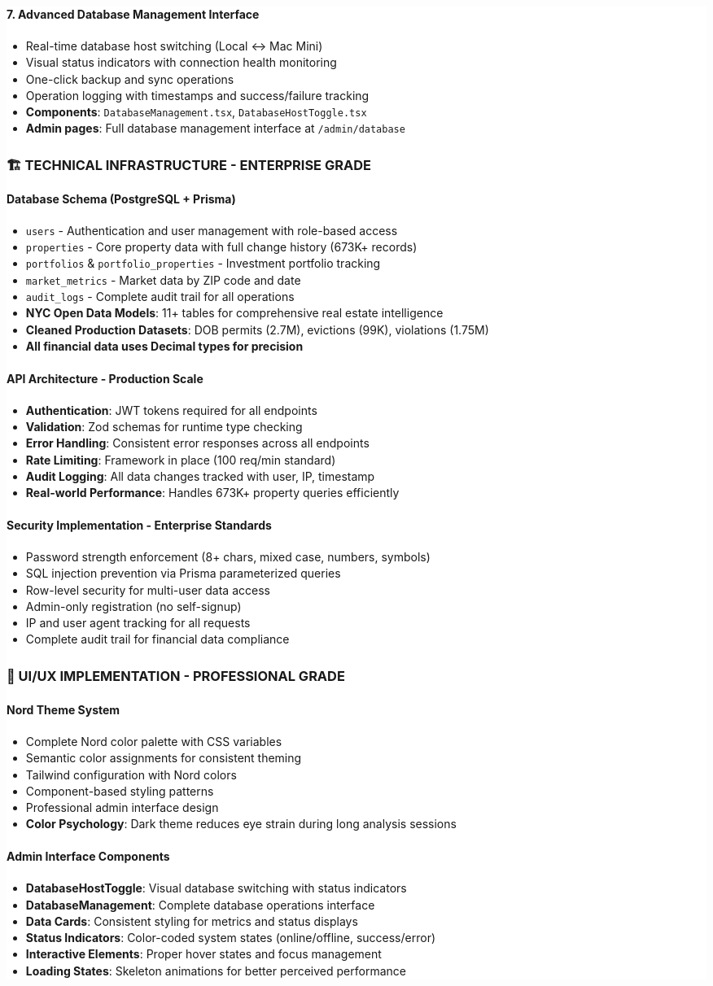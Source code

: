 #### 7. **Advanced Database Management Interface**
- Real-time database host switching (Local ↔ Mac Mini)
- Visual status indicators with connection health monitoring
- One-click backup and sync operations
- Operation logging with timestamps and success/failure tracking
- **Components**: `DatabaseManagement.tsx`, `DatabaseHostToggle.tsx`
- **Admin pages**: Full database management interface at `/admin/database`

### 🏗️ TECHNICAL INFRASTRUCTURE - ENTERPRISE GRADE

#### **Database Schema** (PostgreSQL + Prisma)
- `users` - Authentication and user management with role-based access
- `properties` - Core property data with full change history (673K+ records)
- `portfolios` & `portfolio_properties` - Investment portfolio tracking
- `market_metrics` - Market data by ZIP code and date
- `audit_logs` - Complete audit trail for all operations
- **NYC Open Data Models**: 11+ tables for comprehensive real estate intelligence
- **Cleaned Production Datasets**: DOB permits (2.7M), evictions (99K), violations (1.75M)
- **All financial data uses Decimal types for precision**

#### **API Architecture - Production Scale**
- **Authentication**: JWT tokens required for all endpoints
- **Validation**: Zod schemas for runtime type checking
- **Error Handling**: Consistent error responses across all endpoints
- **Rate Limiting**: Framework in place (100 req/min standard)
- **Audit Logging**: All data changes tracked with user, IP, timestamp
- **Real-world Performance**: Handles 673K+ property queries efficiently

#### **Security Implementation - Enterprise Standards**
- Password strength enforcement (8+ chars, mixed case, numbers, symbols)
- SQL injection prevention via Prisma parameterized queries
- Row-level security for multi-user data access
- Admin-only registration (no self-signup)
- IP and user agent tracking for all requests
- Complete audit trail for financial data compliance

### 🎨 UI/UX IMPLEMENTATION - PROFESSIONAL GRADE

#### **Nord Theme System**
- Complete Nord color palette with CSS variables
- Semantic color assignments for consistent theming
- Tailwind configuration with Nord colors
- Component-based styling patterns
- Professional admin interface design
- **Color Psychology**: Dark theme reduces eye strain during long analysis sessions

#### **Admin Interface Components**
- **DatabaseHostToggle**: Visual database switching with status indicators
- **DatabaseManagement**: Complete database operations interface
- **Data Cards**: Consistent styling for metrics and status displays
- **Status Indicators**: Color-coded system states (online/offline, success/error)
- **Interactive Elements**: Proper hover states and focus management
- **Loading States**: Skeleton animations for better perceived performance
